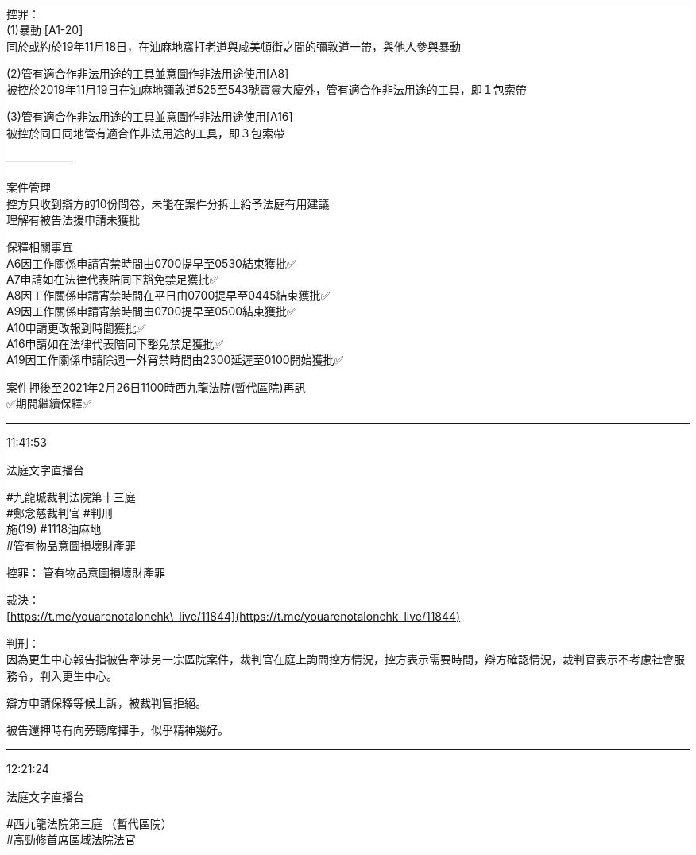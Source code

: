控罪：  
(1)暴動 \[A1-20\]  
同於或約於19年11月18日，在油麻地窩打老道與咸美頓街之間的彌敦道一帶，與他人參與暴動  
  
(2)管有適合作非法用途的工具並意圖作非法用途使用\[A8\]  
被控於2019年11月19日在油麻地彌敦道525至543號寶靈大廈外，管有適合作非法用途的工具，即１包索帶  
  
(3)管有適合作非法用途的工具並意圖作非法用途使用\[A16\]  
被控於同日同地管有適合作非法用途的工具，即３包索帶  
  
——————  
  
案件管理  
控方只收到辯方的10份問卷，未能在案件分拆上給予法庭有用建議  
理解有被告法援申請未獲批  
  
保釋相關事宜  
A6因工作關係申請宵禁時間由0700提早至0530結束獲批✅  
A7申請如在法律代表陪同下豁免禁足獲批✅  
A8因工作關係申請宵禁時間在平日由0700提早至0445結束獲批✅  
A9因工作關係申請宵禁時間由0700提早至0500結束獲批✅  
A10申請更改報到時間獲批✅  
A16申請如在法律代表陪同下豁免禁足獲批✅  
A19因工作關係申請除週一外宵禁時間由2300延遲至0100開始獲批✅  
  
案件押後至2021年2月26日1100時西九龍法院(暫代區院)再訊  
✅期間繼續保釋✅

---
      
11:41:53

法庭文字直播台

\#九龍城裁判法院第十三庭  
\#鄭念慈裁判官 \#判刑  
施(19) \#1118油麻地  
\#管有物品意圖損壞財產罪  
  
控罪： 管有物品意圖損壞財產罪  
  
裁決：  
[https://t.me/youarenotalonehk\_live/11844](https://t.me/youarenotalonehk_live/11844)  
  
判刑：  
因為更生中心報告指被告牽涉另一宗區院案件，裁判官在庭上詢問控方情況，控方表示需要時間，辯方確認情況，裁判官表示不考慮社會服務令，判入更生中心。  
  
辯方申請保釋等候上訴，被裁判官拒絕。  
  
被告還押時有向旁聽席揮手，似乎精神幾好。

---
      
12:21:24

法庭文字直播台

\#西九龍法院第三庭 （暫代區院）  
\#高勁修首席區域法院法官  
  